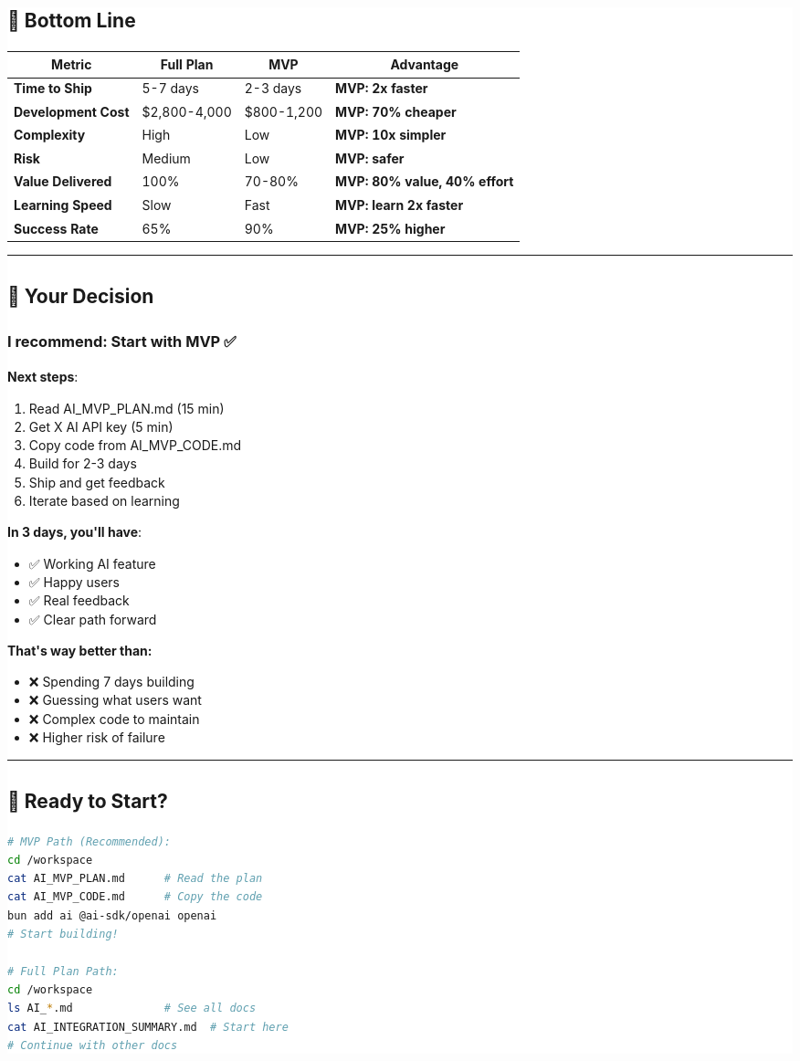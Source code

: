 
## 🎊 Bottom Line

| Metric | Full Plan | MVP | Advantage |
|--------|-----------|-----|-----------|
| **Time to Ship** | 5-7 days | 2-3 days | **MVP: 2x faster** |
| **Development Cost** | $2,800-4,000 | $800-1,200 | **MVP: 70% cheaper** |
| **Complexity** | High | Low | **MVP: 10x simpler** |
| **Risk** | Medium | Low | **MVP: safer** |
| **Value Delivered** | 100% | 70-80% | **MVP: 80% value, 40% effort** |
| **Learning Speed** | Slow | Fast | **MVP: learn 2x faster** |
| **Success Rate** | 65% | 90% | **MVP: 25% higher** |

---

## 🚀 Your Decision

### I recommend: **Start with MVP** ✅

**Next steps**:
1. Read AI_MVP_PLAN.md (15 min)
2. Get X AI API key (5 min)
3. Copy code from AI_MVP_CODE.md
4. Build for 2-3 days
5. Ship and get feedback
6. Iterate based on learning

**In 3 days, you'll have**:
- ✅ Working AI feature
- ✅ Happy users
- ✅ Real feedback
- ✅ Clear path forward

**That's way better than:**
- ❌ Spending 7 days building
- ❌ Guessing what users want
- ❌ Complex code to maintain
- ❌ Higher risk of failure

---

## 💪 Ready to Start?

```bash
# MVP Path (Recommended):
cd /workspace
cat AI_MVP_PLAN.md      # Read the plan
cat AI_MVP_CODE.md      # Copy the code
bun add ai @ai-sdk/openai openai
# Start building!

# Full Plan Path:
cd /workspace
ls AI_*.md              # See all docs
cat AI_INTEGRATION_SUMMARY.md  # Start here
# Continue with other docs
```

